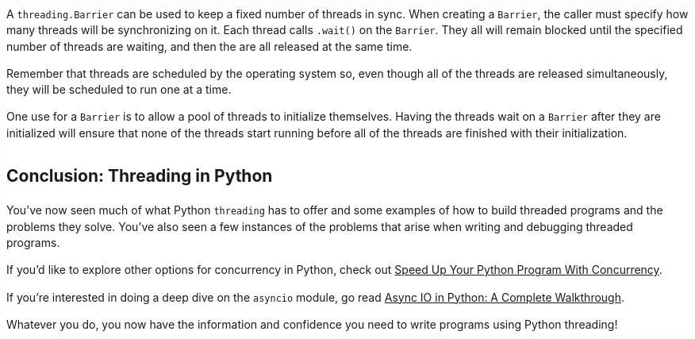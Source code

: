 A `threading.Barrier` can be used to keep a fixed number of threads in sync. When creating a `Barrier`, the caller must specify how many threads will be synchronizing on it. Each thread calls `.wait()` on the `Barrier`. They all will remain blocked until the specified number of threads are waiting, and then the are all released at the same time.

Remember that threads are scheduled by the operating system so, even though all of the threads are released simultaneously, they will be scheduled to run one at a time.

One use for a `Barrier` is to allow a pool of threads to initialize themselves. Having the threads wait on a `Barrier` after they are initialized will ensure that none of the threads start running before all of the threads are finished with their initialization.

## Conclusion: Threading in Python

You’ve now seen much of what Python `threading` has to offer and some examples of how to build threaded programs and the problems they solve. You’ve also seen a few instances of the problems that arise when writing and debugging threaded programs.

If you’d like to explore other options for concurrency in Python, check out [Speed Up Your Python Program With Concurrency](https://realpython.com/python-concurrency/).

If you’re interested in doing a deep dive on the `asyncio` module, go read [Async IO in Python: A Complete Walkthrough](https://realpython.com/async-io-python/).

Whatever you do, you now have the information and confidence you need to write programs using Python threading!